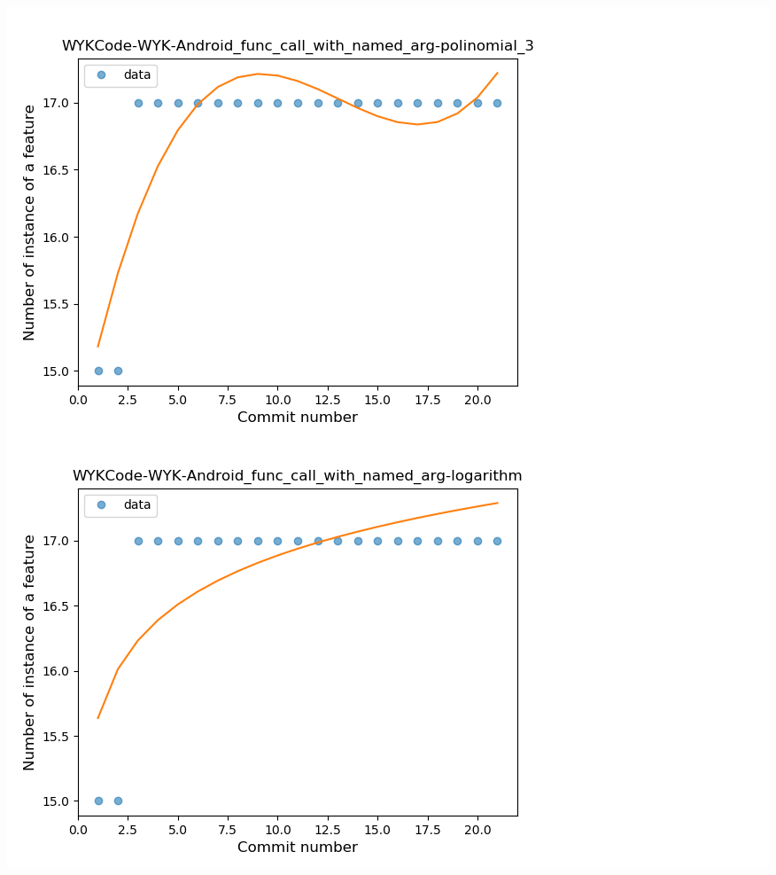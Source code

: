 ![WYKCode-WYK-Android T11_3](../plots/WYKCode-WYK-Android_func_call_with_named_arg_T11_3.png)
![WYKCode-WYK-Android T6](../plots/WYKCode-WYK-Android_func_call_with_named_arg_T6.png)